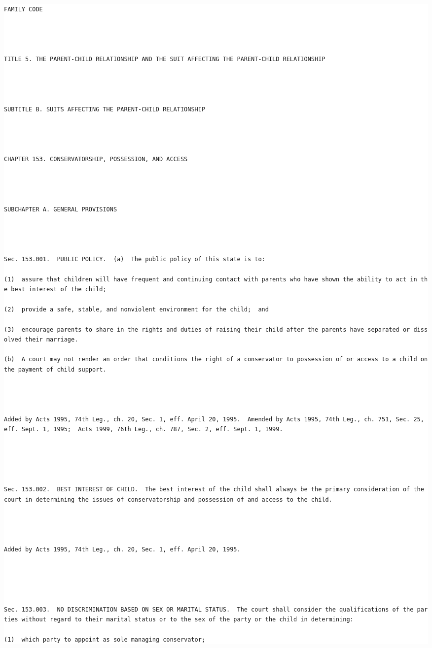 ﻿
    
    
    	
    					
    
    
    FAMILY CODE
    
      
    
    
    TITLE 5. THE PARENT-CHILD RELATIONSHIP AND THE SUIT AFFECTING THE PARENT-CHILD RELATIONSHIP
    
      
    
    
    SUBTITLE B. SUITS AFFECTING THE PARENT-CHILD RELATIONSHIP
    
      
    
    
    CHAPTER 153. CONSERVATORSHIP, POSSESSION, AND ACCESS
    
      
    
    
    SUBCHAPTER A. GENERAL PROVISIONS
    
      
    
    
    Sec. 153.001.  PUBLIC POLICY.  (a)  The public policy of this state is to:
    
    (1)  assure that children will have frequent and continuing contact with parents who have shown the ability to act in the best interest of the child;
    
    (2)  provide a safe, stable, and nonviolent environment for the child;  and
    
    (3)  encourage parents to share in the rights and duties of raising their child after the parents have separated or dissolved their marriage.
    
    (b)  A court may not render an order that conditions the right of a conservator to possession of or access to a child on the payment of child support.
    
    
    
    
    Added by Acts 1995, 74th Leg., ch. 20, Sec. 1, eff. April 20, 1995.  Amended by Acts 1995, 74th Leg., ch. 751, Sec. 25, eff. Sept. 1, 1995;  Acts 1999, 76th Leg., ch. 787, Sec. 2, eff. Sept. 1, 1999.
    
    
    
    
    
    Sec. 153.002.  BEST INTEREST OF CHILD.  The best interest of the child shall always be the primary consideration of the court in determining the issues of conservatorship and possession of and access to the child.
    
    
    
    
    Added by Acts 1995, 74th Leg., ch. 20, Sec. 1, eff. April 20, 1995.
    
    
    
    
    
    Sec. 153.003.  NO DISCRIMINATION BASED ON SEX OR MARITAL STATUS.  The court shall consider the qualifications of the parties without regard to their marital status or to the sex of the party or the child in determining:
    
    (1)  which party to appoint as sole managing conservator;
    